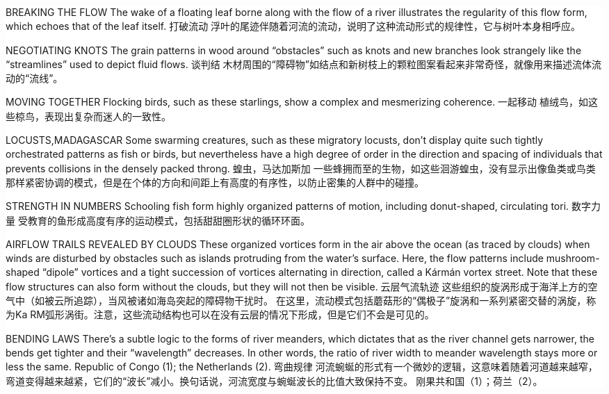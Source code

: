 BREAKING THE FLOW
The wake of a floating leaf borne along with the flow of a river illustrates the regularity of this flow form, which echoes that of the leaf itself.
打破流动
浮叶的尾迹伴随着河流的流动，说明了这种流动形式的规律性，它与树叶本身相呼应。


NEGOTIATING KNOTS
The grain patterns in wood around “obstacles” such as knots and new branches look strangely like the “streamlines” used to depict fluid flows.
谈判结
木材周围的“障碍物”如结点和新树枝上的颗粒图案看起来非常奇怪，就像用来描述流体流动的“流线”。


MOVING TOGETHER
Flocking birds, such as these starlings, show a complex and mesmerizing coherence.
一起移动
植绒鸟，如这些椋鸟，表现出复杂而迷人的一致性。


LOCUSTS,MADAGASCAR
Some swarming creatures, such as these migratory locusts, don’t display quite such tightly orchestrated patterns as fish or birds, but nevertheless have a high degree of order in the direction and spacing of individuals that prevents collisions in the densely packed throng.
蝗虫，马达加斯加
一些蜂拥而至的生物，如这些洄游蝗虫，没有显示出像鱼类或鸟类那样紧密协调的模式，但是在个体的方向和间距上有高度的有序性，以防止密集的人群中的碰撞。




STRENGTH IN NUMBERS
Schooling fish form highly organized patterns of motion, including donut-shaped, circulating tori.
数字力量
受教育的鱼形成高度有序的运动模式，包括甜甜圈形状的循环环面。






AIRFLOW TRAILS REVEALED BY CLOUDS
These organized vortices form in the air above the ocean (as traced by clouds) when winds are disturbed by obstacles such as islands protruding from the water’s surface.
Here, the flow patterns include mushroom-shaped “dipole” vortices and a tight succession of vortices alternating in direction, called a Kármán vortex street. Note that these flow structures can also form without the clouds, but they will not then be visible.
云层气流轨迹
这些组织的旋涡形成于海洋上方的空气中（如被云所追踪），当风被诸如海岛突起的障碍物干扰时。
在这里，流动模式包括蘑菇形的“偶极子”旋涡和一系列紧密交替的涡旋，称为Ka RM弧形涡街。注意，这些流动结构也可以在没有云层的情况下形成，但是它们不会是可见的。




BENDING LAWS
There’s a subtle logic to the forms of river meanders, which dictates that as the river channel gets narrower, the bends get tighter and their “wavelength” decreases. In other words, the ratio of river width to meander wavelength stays more or less the same.
Republic of Congo (1); the Netherlands (2).
弯曲规律
河流蜿蜒的形式有一个微妙的逻辑，这意味着随着河道越来越窄，弯道变得越来越紧，它们的“波长”减小。换句话说，河流宽度与蜿蜒波长的比值大致保持不变。
刚果共和国（1）；荷兰（2）。
